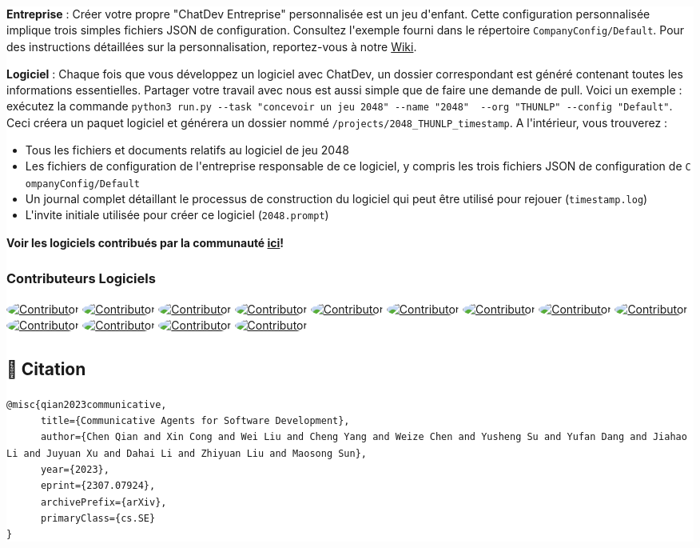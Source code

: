 **Entreprise** : Créer votre propre "ChatDev Entreprise" personnalisée est un jeu d'enfant. Cette configuration personnalisée 
implique trois simples fichiers JSON de configuration. Consultez l'exemple fourni dans le répertoire ``CompanyConfig/Default``. Pour des 
instructions détaillées sur la personnalisation, reportez-vous à notre [Wiki](../wiki.md).

**Logiciel** : Chaque fois que vous développez un logiciel avec ChatDev, un dossier correspondant est généré contenant toutes les 
informations essentielles. Partager votre travail avec nous est aussi simple que de faire une demande de pull. Voici un exemple : 
exécutez la commande ``python3 run.py --task "concevoir un jeu 2048" --name "2048"  --org "THUNLP" --config "Default"``. Ceci 
créera un paquet logiciel et générera un dossier nommé ``/projects/2048_THUNLP_timestamp``. A l'intérieur, vous trouverez :

- Tous les fichiers et documents relatifs au logiciel de jeu 2048
- Les fichiers de configuration de l'entreprise responsable de ce logiciel, y compris les trois fichiers JSON de configuration
de ``CompanyConfig/Default``
- Un journal complet détaillant le processus de construction du logiciel qui peut être utilisé pour rejouer (``timestamp.log``)
- L'invite initiale utilisée pour créer ce logiciel (``2048.prompt``)

**Voir les logiciels contribués par la communauté [ici](../Contribution.md)!**

### Contributeurs Logiciels

<a href="https://github.com/qianc62"><img src="https://avatars.githubusercontent.com/u/48988402?v=4" alt="Contributor" style="width:5%; border-radius: 50%;"/></a>
<a href="https://github.com/thinkwee"><img src="https://avatars.githubusercontent.com/u/11889052?v=4" alt="Contributor" style="width:5%; border-radius: 50%;"/></a>
<a href="https://github.com/NA-Wen"><img src="https://avatars.githubusercontent.com/u/92134380?v=4" alt="Contributor" style="width:5%; border-radius: 50%;"/></a>
<a href="https://github.com/JiahaoLi2003"><img src="https://avatars.githubusercontent.com/u/111221887?v=4" alt="Contributor" style="width:5%; border-radius: 50%;"/></a>
<a href="https://github.com/Alphamasterliu"><img src="https://avatars.githubusercontent.com/u/110011045?v=4" alt="Contributor" style="width:5%; border-radius: 50%;"/></a>
<a href="https://github.com/GeekyWizKid"><img src="https://avatars.githubusercontent.com/u/133981481?v=4" alt="Contributor" style="width:5%; border-radius: 50%;"/></a>
<a href="https://github.com/Munsif-Raza-T"><img src="https://avatars.githubusercontent.com/u/76085202?v=4" alt="Contributor" style="width:5%; border-radius: 50%;"/></a>
<a href="https://github.com/djbritt"><img src="https://avatars.githubusercontent.com/u/28036018?v=4" alt="Contributor" style="width:5%; border-radius: 50%;"/></a>
<a href="https://github.com/Classified3939"><img src="https://avatars.githubusercontent.com/u/102702965?v=4" alt="Contributor" style="width:5%; border-radius: 50%;"/></a>
<a href="https://github.com/chenilim"><img src="https://avatars.githubusercontent.com/u/46905241?v=4" alt="Contributor" style="width:5%; border-radius: 50%;"/></a>
<a href="https://github.com/delconis"><img src="https://avatars.githubusercontent.com/u/5824478?v=4" alt="Contributor" style="width:5%; border-radius: 50%;"/></a>
<a href="https://github.com/eMcQuill"><img src="https://avatars.githubusercontent.com/u/139025701?v=4" alt="Contributor" style="width:5%; border-radius: 50%;"/></a>
<a href="https://github.com/Aizhouym"><img src="https://avatars.githubusercontent.com/u/105852026?v=4" alt="Contributor" style="width:5%; border-radius: 50%;"/></a>

## 📑 Citation


```
@misc{qian2023communicative,
      title={Communicative Agents for Software Development}, 
      author={Chen Qian and Xin Cong and Wei Liu and Cheng Yang and Weize Chen and Yusheng Su and Yufan Dang and Jiahao Li and Juyuan Xu and Dahai Li and Zhiyuan Liu and Maosong Sun},
      year={2023},
      eprint={2307.07924},
      archivePrefix={arXiv},
      primaryClass={cs.SE}
}
```

